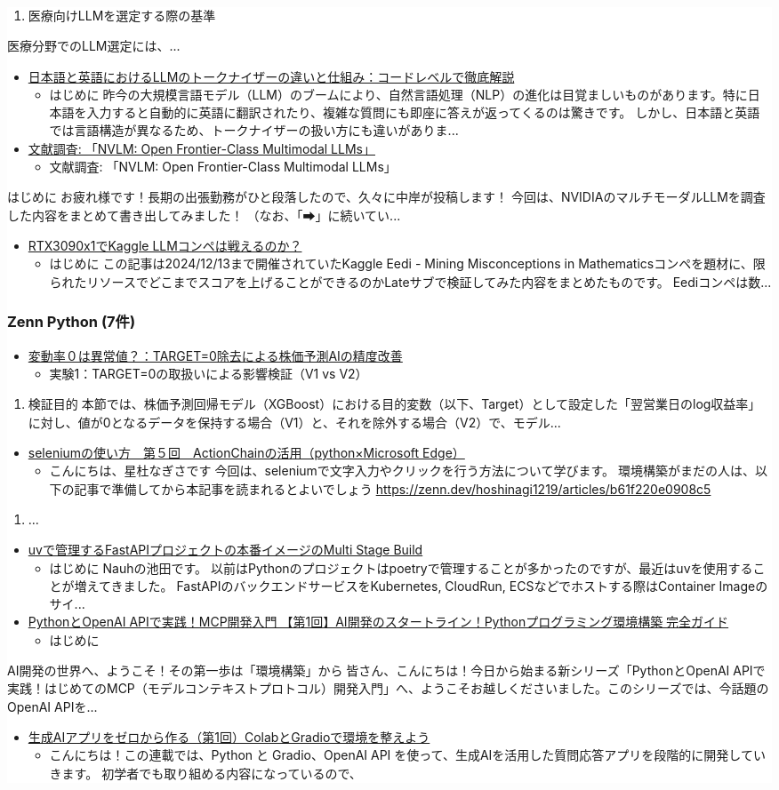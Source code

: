 
 1. 医療向けLLMを選定する際の基準

医療分野でのLLM選定には、...
- [日本語と英語におけるLLMのトークナイザーの違いと仕組み：コードレベルで徹底解説](https://zenn.dev/nakano_teppei51/articles/cc4ec45fb6917f)
  - はじめに
昨今の大規模言語モデル（LLM）のブームにより、自然言語処理（NLP）の進化は目覚ましいものがあります。特に日本語を入力すると自動的に英語に翻訳されたり、複雑な質問にも即座に答えが返ってくるのは驚きです。
しかし、日本語と英語では言語構造が異なるため、トークナイザーの扱い方にも違いがありま...
- [文献調査: 「NVLM: Open Frontier-Class Multimodal LLMs」](https://zenn.dev/starai/articles/bc7825e7661495)
  - 文献調査: 「NVLM: Open Frontier-Class Multimodal LLMs」

 はじめに
お疲れ様です！長期の出張勤務がひと段落したので、久々に中岸が投稿します！
今回は、NVIDIAのマルチモーダルLLMを調査した内容をまとめて書き出してみました！
（なお、「➡」に続いてい...
- [RTX3090x1でKaggle LLMコンペは戦えるのか？](https://zenn.dev/yume_neko/articles/5cd27dac3d8311)
  - はじめに
この記事は2024/12/13まで開催されていたKaggle Eedi - Mining Misconceptions in Mathematicsコンペを題材に、限られたリソースでどこまでスコアを上げることができるのかLateサブで検証してみた内容をまとめたものです。
Eediコンペは数...

### Zenn Python (7件)

- [変動率０は異常値？：TARGET=0除去による株価予測AIの精度改善](https://zenn.dev/kto2myk/articles/a7c53d3b805770)
  - 実験1：TARGET=0の取扱いによる影響検証（V1 vs V2）

 1. 検証目的
本節では、株価予測回帰モデル（XGBoost）における目的変数（以下、Target）として設定した「翌営業日のlog収益率」に対し、値が0となるデータを保持する場合（V1）と、それを除外する場合（V2）で、モデル...
- [seleniumの使い方　第５回　ActionChainの活用（python×Microsoft Edge）](https://zenn.dev/hoshinagi1219/articles/1c195715a380a9)
  - こんにちは、星杜なぎさです
今回は、seleniumで文字入力やクリックを行う方法について学びます。
環境構築がまだの人は、以下の記事で準備してから本記事を読まれるとよいでしょう
https://zenn.dev/hoshinagi1219/articles/b61f220e0908c5

 1. ...
- [uvで管理するFastAPIプロジェクトの本番イメージのMulti Stage Build](https://zenn.dev/nauh_blog/articles/14a92d11006199)
  - はじめに
Nauhの池田です。
以前はPythonのプロジェクトはpoetryで管理することが多かったのですが、最近はuvを使用することが増えてきました。
FastAPIのバックエンドサービスをKubernetes, CloudRun, ECSなどでホストする際はContainer Imageのサイ...
- [PythonとOpenAI APIで実践！MCP開発入門 【第1回】AI開発のスタートライン！Pythonプログラミング環境構築 完全ガイド](https://zenn.dev/querypie/articles/f8fedd7fbe66a5)
  - はじめに

 AI開発の世界へ、ようこそ！その第一歩は「環境構築」から
皆さん、こんにちは！今日から始まる新シリーズ「PythonとOpenAI APIで実践！はじめてのMCP（モデルコンテキストプロトコル）開発入門」へ、ようこそお越しくださいました。このシリーズでは、今話題のOpenAI APIを...
- [生成AIアプリをゼロから作る（第1回）ColabとGradioで環境を整えよう](https://zenn.dev/ykoba933/articles/f6a64d7cd1bb3c)
  - こんにちは！この連載では、Python と Gradio、OpenAI API を使って、生成AIを活用した質問応答アプリを段階的に開発していきます。
初学者でも取り組める内容になっているので、
